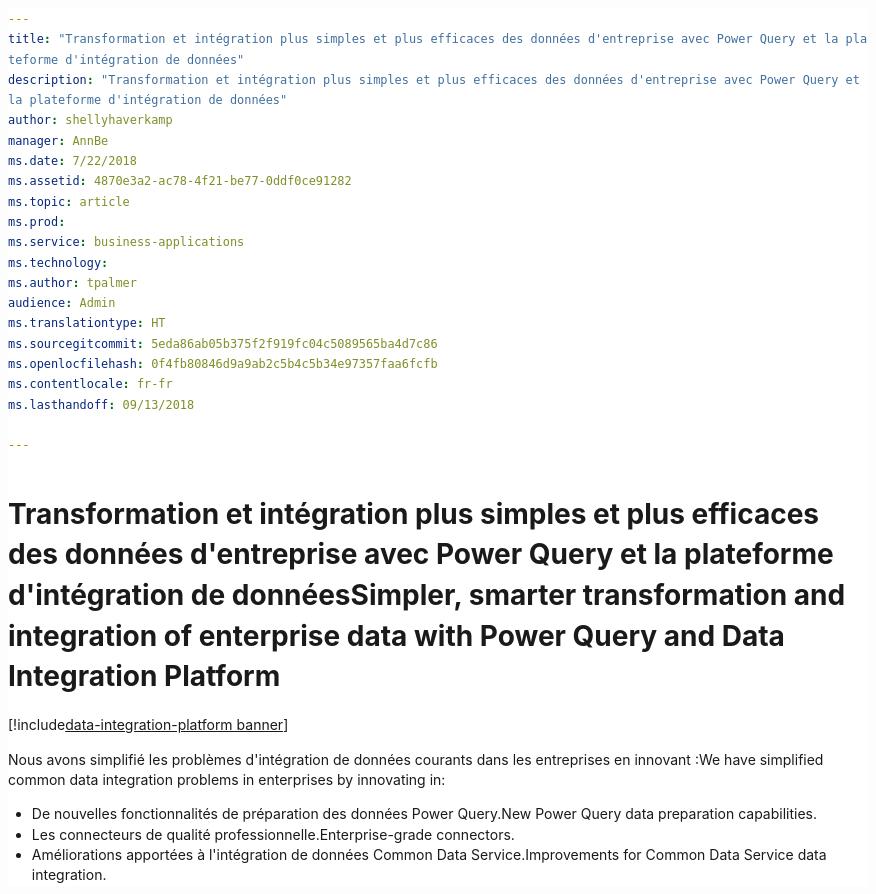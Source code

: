 ```yaml
---
title: "Transformation et intégration plus simples et plus efficaces des données d'entreprise avec Power Query et la plateforme d'intégration de données"
description: "Transformation et intégration plus simples et plus efficaces des données d'entreprise avec Power Query et la plateforme d'intégration de données"
author: shellyhaverkamp
manager: AnnBe
ms.date: 7/22/2018
ms.assetid: 4870e3a2-ac78-4f21-be77-0ddf0ce91282
ms.topic: article
ms.prod: 
ms.service: business-applications
ms.technology: 
ms.author: tpalmer
audience: Admin
ms.translationtype: HT
ms.sourcegitcommit: 5eda86ab05b375f2f919fc04c5089565ba4d7c86
ms.openlocfilehash: 0f4fb80846d9a9ab2c5b4c5b34e97357faa6fcfb
ms.contentlocale: fr-fr
ms.lasthandoff: 09/13/2018

---
```

#  <a name="simpler-smarter-transformation-and-integration-of-enterprise-data-with-power-query-and-data-integration-platform"></a><span data-ttu-id="e1348-103">Transformation et intégration plus simples et plus efficaces des données d'entreprise avec Power Query et la plateforme d'intégration de données</span><span class="sxs-lookup"><span data-stu-id="e1348-103">Simpler, smarter transformation and integration of enterprise data with Power Query and Data Integration Platform</span></span>

[!include[data-integration-platform banner](../includes/data-integration-platform.md)]




<span data-ttu-id="e1348-104">Nous avons simplifié les problèmes d'intégration de données courants dans les entreprises en innovant :</span><span class="sxs-lookup"><span data-stu-id="e1348-104">We have simplified common data integration problems in enterprises by innovating in:</span></span>

- <span data-ttu-id="e1348-105">De nouvelles fonctionnalités de préparation des données Power Query.</span><span class="sxs-lookup"><span data-stu-id="e1348-105">New Power Query data preparation capabilities.</span></span>
- <span data-ttu-id="e1348-106">Les connecteurs de qualité professionnelle.</span><span class="sxs-lookup"><span data-stu-id="e1348-106">Enterprise-grade connectors.</span></span>
- <span data-ttu-id="e1348-107">Améliorations apportées à l'intégration de données Common Data Service.</span><span class="sxs-lookup"><span data-stu-id="e1348-107">Improvements for Common Data Service data integration.</span></span>
